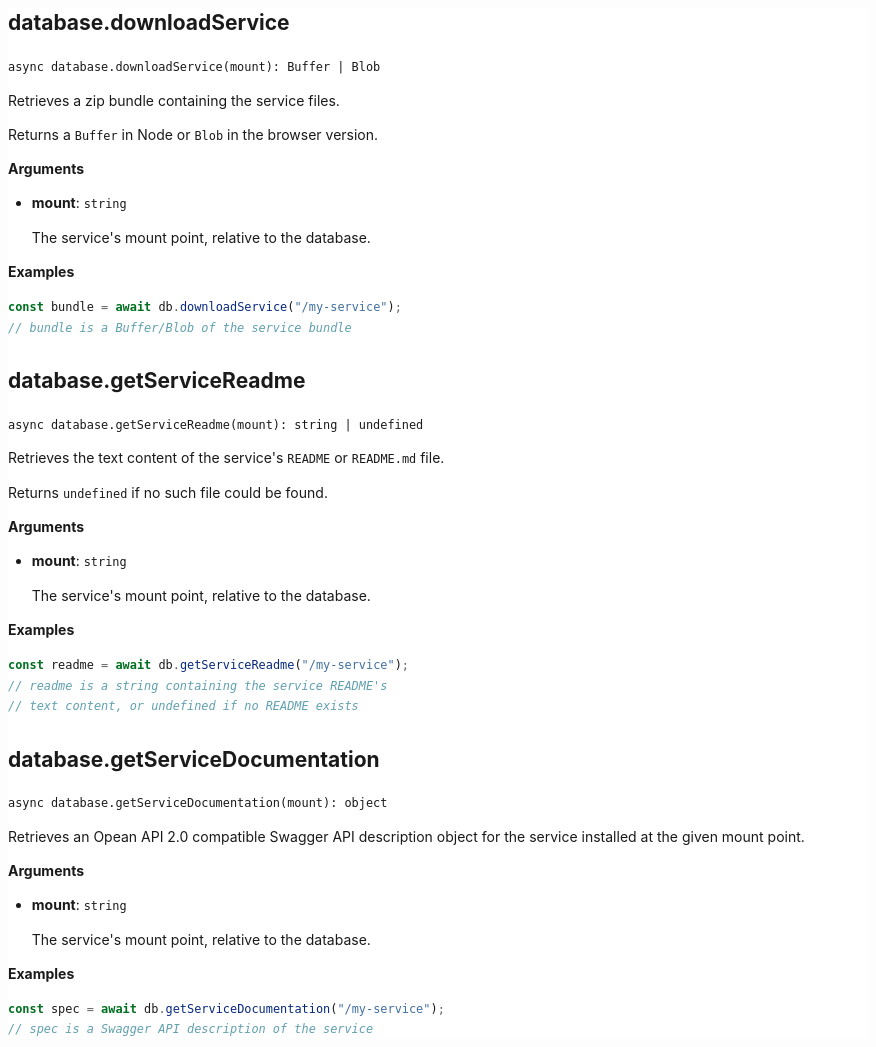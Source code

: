 ## database.downloadService

`async database.downloadService(mount): Buffer | Blob`

Retrieves a zip bundle containing the service files.

Returns a `Buffer` in Node or `Blob` in the browser version.

**Arguments**

- **mount**: `string`

  The service's mount point, relative to the database.

**Examples**

```js
const bundle = await db.downloadService("/my-service");
// bundle is a Buffer/Blob of the service bundle
```

## database.getServiceReadme

`async database.getServiceReadme(mount): string | undefined`

Retrieves the text content of the service's `README` or `README.md` file.

Returns `undefined` if no such file could be found.

**Arguments**

- **mount**: `string`

  The service's mount point, relative to the database.

**Examples**

```js
const readme = await db.getServiceReadme("/my-service");
// readme is a string containing the service README's
// text content, or undefined if no README exists
```

## database.getServiceDocumentation

`async database.getServiceDocumentation(mount): object`

Retrieves an Opean API 2.0 compatible Swagger API description object for the
service installed at the given mount point.

**Arguments**

- **mount**: `string`

  The service's mount point, relative to the database.

**Examples**

```js
const spec = await db.getServiceDocumentation("/my-service");
// spec is a Swagger API description of the service
```
